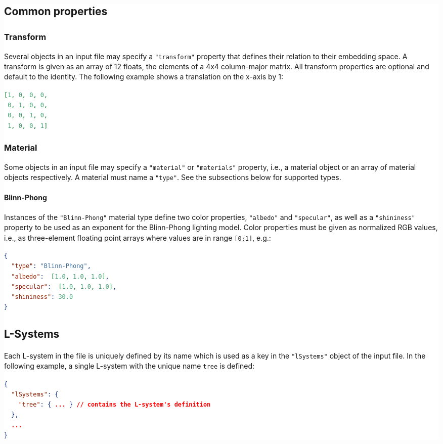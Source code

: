 ## Common properties

### Transform
Several objects in an input file may specify a `"transform"` property that defines their relation to their embedding space.
A transform is given as an array of 12 floats, the elements of a 4x4 column-major matrix.
All transform properties are optional and default to the identity.
The following example shows a translation on the x-axis by 1:
```json
[1, 0, 0, 0,
 0, 1, 0, 0,
 0, 0, 1, 0,
 1, 0, 0, 1]
```

### Material

Some objects in an input file may specify a `"material"` or `"materials"` property, i.e., a material object or an array of material objects respectively.
A material must name a `"type"`.
See the subsections below for supported types.

#### Blinn-Phong

Instances of the `"Blinn-Phong"` material type define two color properties, `"albedo"` and `"specular"`, as well as a `"shininess"` property to be used as an exponent for the Blinn-Phong lighting model.
Color properties must be given as normalized RGB values, i.e., as three-element floating point arrays where values are in range `[0;1]`, e.g.:

```json
{
  "type": "Blinn-Phong",
  "albedo":  [1.0, 1.0, 1.0],
  "specular":  [1.0, 1.0, 1.0],
  "shininess": 30.0
}
```

## L-Systems

Each L-system in the file is uniquely defined by its name which is used as a key in the `"lSystems"` object of the input file.
In the following example, a single L-system with the unique name `tree` is defined:
```json
{
  "lSystems": {
    "tree": { ... } // contains the L-system's definition
  },
  ...
}
```
